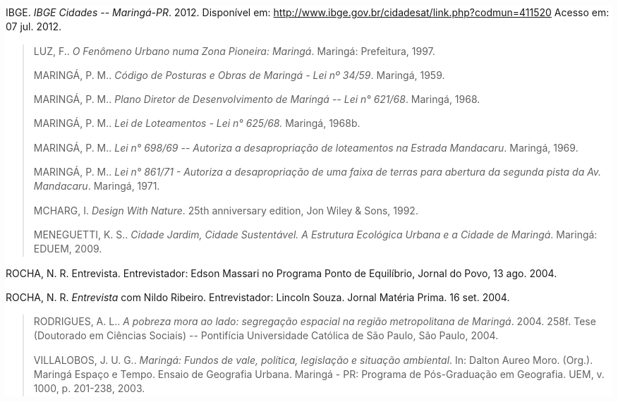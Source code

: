 IBGE. *IBGE Cidades -- Maringá-PR*. 2012. Disponível em:
<http://www.ibge.gov.br/cidadesat/link.php?codmun=411520> Acesso em: 07
jul. 2012.

> LUZ, F.. *O Fenômeno Urbano numa Zona Pioneira: Maringá*. Maringá:
> Prefeitura, 1997.
>
> MARINGÁ, P. M.. *Código de Posturas e Obras de Maringá - Lei nº
> 34/59*. Maringá, 1959.
>
> MARINGÁ, P. M.. *Plano Diretor de Desenvolvimento de Maringá -- Lei n°
> 621/68*. Maringá, 1968.
>
> MARINGÁ, P. M.. *Lei de Loteamentos - Lei n° 625/68.* Maringá, 1968b.
>
> MARINGÁ, P. M.. *Lei n° 698/69 -- Autoriza a desapropriação de
> loteamentos na Estrada Mandacaru*. Maringá, 1969.
>
> MARINGÁ, P. M.. *Lei n° 861/71 - Autoriza a desapropriação de uma
> faixa de terras para abertura da segunda pista da Av. Mandacaru*.
> Maringá, 1971.
>
> MCHARG, I. *Design With Nature*. 25th anniversary edition, Jon Wiley &
> Sons, 1992.
>
> MENEGUETTI, K. S.. *Cidade Jardim, Cidade Sustentável. A Estrutura
> Ecológica Urbana e a Cidade de Maringá*. Maringá: EDUEM, 2009.

ROCHA, N. R. Entrevista. Entrevistador: Edson Massari no Programa Ponto
de Equilíbrio, Jornal do Povo, 13 ago. 2004.

ROCHA, N. R. *Entrevista* com Nildo Ribeiro. Entrevistador: Lincoln
Souza. Jornal Matéria Prima. 16 set. 2004.

> RODRIGUES, A. L.. *A pobreza mora ao lado: segregação espacial na
> região metropolitana de Maringá*. 2004. 258f. Tese (Doutorado em
> Ciências Sociais) -- Pontifícia Universidade Católica de São Paulo,
> São Paulo, 2004.
>
> VILLALOBOS, J. U. G.. *Maringá: Fundos de vale, política, legislação e
> situação ambiental*. In: Dalton Aureo Moro. (Org.). Maringá Espaço e
> Tempo. Ensaio de Geografia Urbana. Maringá - PR: Programa de
> Pós-Graduação em Geografia. UEM, v. 1000, p. 201-238, 2003.
